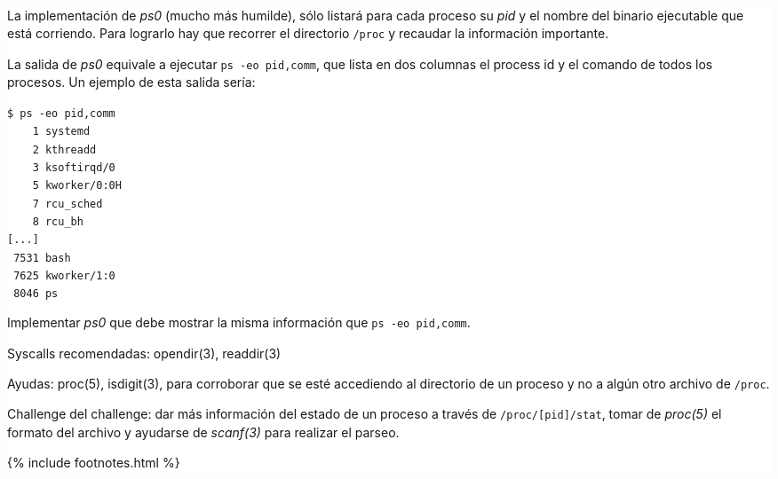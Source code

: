 La implementación de _ps0_ (mucho más humilde), sólo listará para cada proceso su _pid_ y el nombre del binario ejecutable que está corriendo. Para lograrlo hay que recorrer el directorio `/proc` y recaudar la información importante.

La salida de _ps0_ equivale a ejecutar `ps -eo pid,comm`, que lista en dos columnas el process id y el comando de todos los procesos. Un ejemplo de esta salida sería:

```
$ ps -eo pid,comm
    1 systemd
    2 kthreadd
    3 ksoftirqd/0
    5 kworker/0:0H
    7 rcu_sched
    8 rcu_bh
[...]
 7531 bash
 7625 kworker/1:0
 8046 ps
```

Implementar _ps0_ que debe mostrar la misma información que `ps -eo pid,comm`.

Syscalls recomendadas: opendir(3), readdir(3)

Ayudas: proc(5), isdigit(3), para corroborar que se esté accediendo al directorio de un proceso y no a algún otro archivo de `/proc`.

Challenge del challenge: dar más información del estado de un proceso a través de `/proc/[pid]/stat`, tomar de _proc(5)_ el formato del archivo y ayudarse de _scanf(3)_ para realizar el parseo.

{% include footnotes.html %}


[find(1)]: https://dashdash.io/1/find
[strstr(3)]: https://dashdash.io/3/strstr
[evansfind]: https://twitter.com/b0rk/status/993862211964735488/photo/1